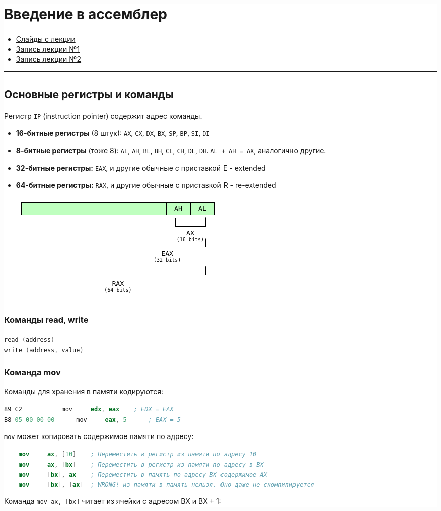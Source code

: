 # Введение в ассемблер
- [Слайды с лекции](slides/lecture-1.pdf)
- [Запись лекции №1](https://www.youtube.com/watch?v=bTgtesThdSg)
- [Запись лекции №2](https://www.youtube.com/watch?v=XY8xN1Ug1_k)
---
## Основные регистры и команды

Регистр `IP` (instruction pointer) содержит адрес команды.

- **16-битные регистры** (8 штук): `AX`, `CX`, `DX`, `BX`, `SP`, `BP`, `SI`, `DI` 
- **8-битные регистры** (тоже 8): `AL`, `AH`, `BL`, `BH`, `CL`, `CH`, `DL`, `DH`. `AL + AH = AX`, аналогично другие.
- **32-битные регистры:** `EAX`, и другие обычные с приставкой E - extended
- **64-битные регистры:** `RAX`, и другие обычные с приставкой R - re-extended

  ![Memory Cell](./images/02.08_extended_memory_cell.png)
### Команды read, write

```nasm
read (address)
write (address, value)
```

### Команда mov

Команды для хранения в памяти кодируются:

```nasm
89 C2			mov		edx, eax	; EDX = EAX
B8 05 00 00 00		mov		eax, 5		; EAX = 5
```
`mov` может копировать содержимое памяти по адресу:

```nasm
	mov		ax, [10]	; Переместить в регистр из памяти по адресу 10
	mov		ax, [bx]	; Переместить в регистр из памяти по адресу в BX
	mov		[bx], ax	; Переместить в память по адресу BX содержимое AX
	mov		[bx], [ax]	; WRONG! из памяти в память нельзя. Оно даже не скомпилируется
```

Команда ```mov ax, [bx]``` читает из ячейки с адресом BX и BX + 1:
